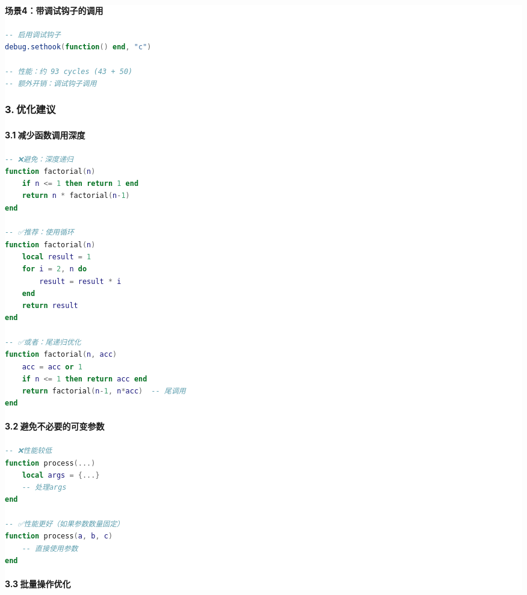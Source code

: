 #### 场景4：带调试钩子的调用

```lua
-- 启用调试钩子
debug.sethook(function() end, "c")

-- 性能：约 93 cycles (43 + 50)
-- 额外开销：调试钩子调用
```

### 3. 优化建议

#### 3.1 减少函数调用深度

```lua
-- ❌避免：深度递归
function factorial(n)
    if n <= 1 then return 1 end
    return n * factorial(n-1)
end

-- ✅推荐：使用循环
function factorial(n)
    local result = 1
    for i = 2, n do
        result = result * i
    end
    return result
end

-- ✅或者：尾递归优化
function factorial(n, acc)
    acc = acc or 1
    if n <= 1 then return acc end
    return factorial(n-1, n*acc)  -- 尾调用
end
```

#### 3.2 避免不必要的可变参数

```lua
-- ❌性能较低
function process(...)
    local args = {...}
    -- 处理args
end

-- ✅性能更好（如果参数数量固定）
function process(a, b, c)
    -- 直接使用参数
end
```

#### 3.3 批量操作优化
